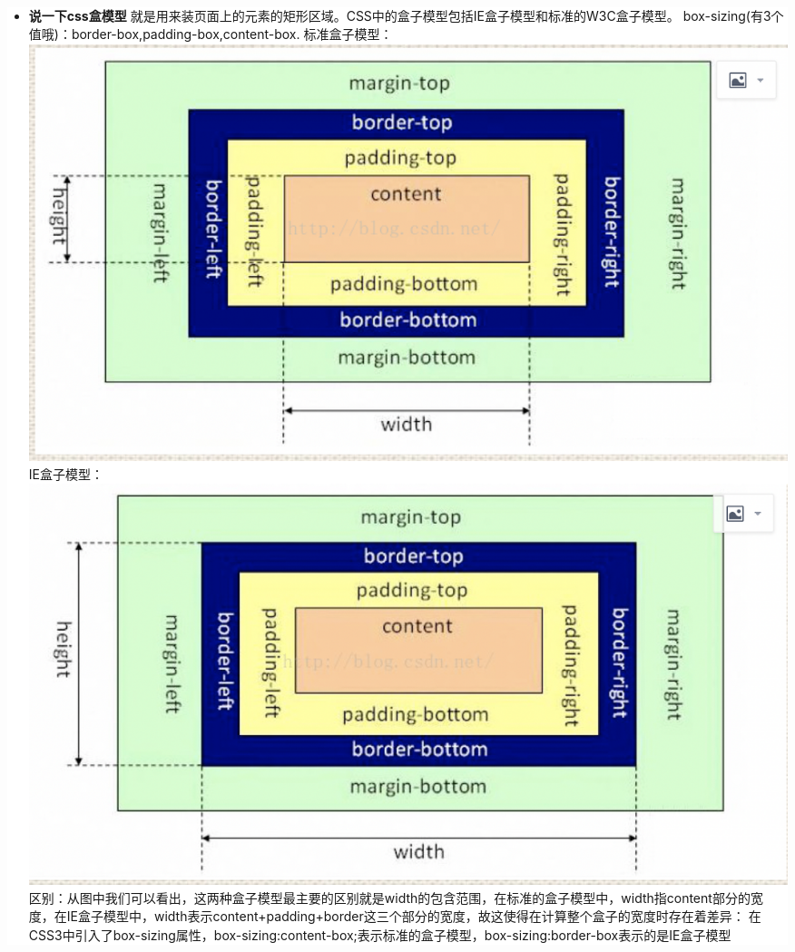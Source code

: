 - __说一下css盒模型__
就是用来装页面上的元素的矩形区域。CSS中的盒子模型包括IE盒子模型和标准的W3C盒子模型。
box-sizing(有3个值哦)：border-box,padding-box,content-box.
标准盒子模型：
![标准盒子模型](./面经图像/标准盒子模型.png)
IE盒子模型：
![IE盒子模型](./面经图像/IE盒子模型.png)
区别：从图中我们可以看出，这两种盒子模型最主要的区别就是width的包含范围，在标准的盒子模型中，width指content部分的宽度，在IE盒子模型中，width表示content+padding+border这三个部分的宽度，故这使得在计算整个盒子的宽度时存在着差异：
在CSS3中引入了box-sizing属性，box-sizing:content-box;表示标准的盒子模型，box-sizing:border-box表示的是IE盒子模型
